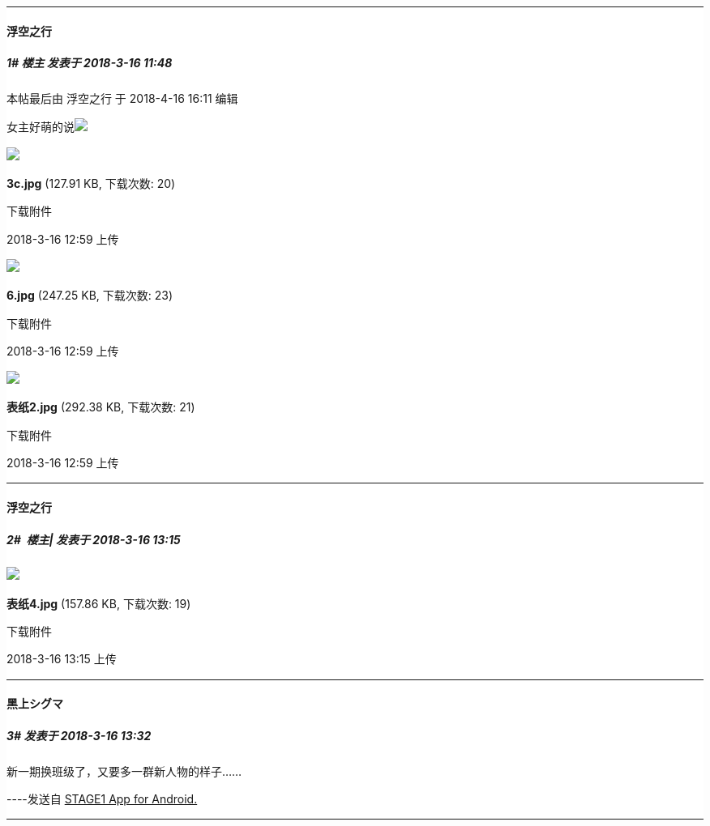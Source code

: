 
*****

####  浮空之行  
##### 1#       楼主       发表于 2018-3-16 11:48

 本帖最后由 浮空之行 于 2018-4-16 16:11 编辑 

女主好萌的说<img src="https://static.saraba1st.com/image/smiley/face2017/033.png" referrerpolicy="no-referrer">

<img src="https://img.saraba1st.com/forum/201803/16/125952v33e6zs55q61efeq.jpg" referrerpolicy="no-referrer">

<strong>3c.jpg</strong> (127.91 KB, 下载次数: 20)

下载附件

2018-3-16 12:59 上传

<img src="https://img.saraba1st.com/forum/201803/16/125956ac7znuqpafqlzmtp.jpg" referrerpolicy="no-referrer">

<strong>6.jpg</strong> (247.25 KB, 下载次数: 23)

下载附件

2018-3-16 12:59 上传

<img src="https://img.saraba1st.com/forum/201803/16/125959dxcziychg7hp4ngp.jpg" referrerpolicy="no-referrer">

<strong>表纸2.jpg</strong> (292.38 KB, 下载次数: 21)

下载附件

2018-3-16 12:59 上传

*****

####  浮空之行  
##### 2#         楼主| 发表于 2018-3-16 13:15

<img src="https://img.saraba1st.com/forum/201803/16/131507jpjhhpqrpqfiqeyp.jpg" referrerpolicy="no-referrer">

<strong>表纸4.jpg</strong> (157.86 KB, 下载次数: 19)

下载附件

2018-3-16 13:15 上传

*****

####  黑上シグマ  
##### 3#       发表于 2018-3-16 13:32

新一期换班级了，又要多一群新人物的样子……

----发送自 [STAGE1 App for Android.](http://stage1.5j4m.com/?1.32)

*****
